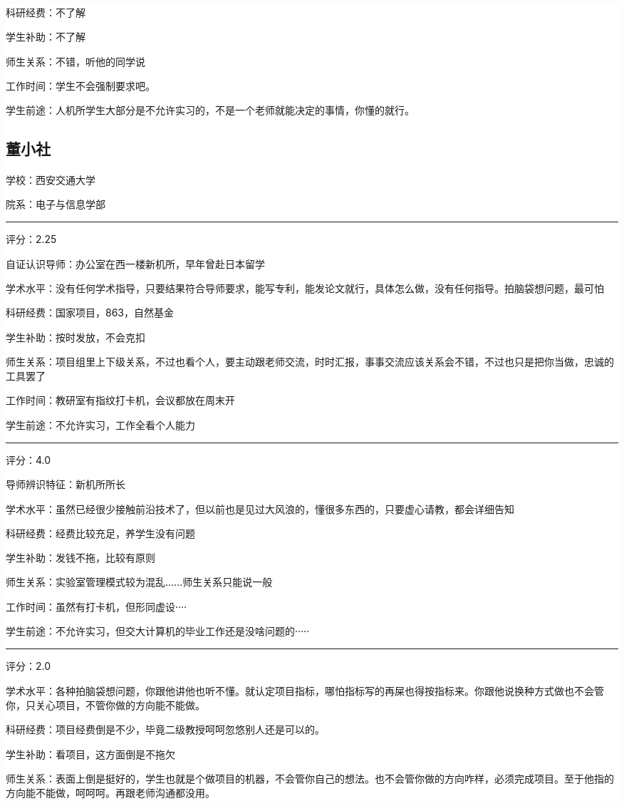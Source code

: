 科研经费：不了解

学生补助：不了解

师生关系：不错，听他的同学说

工作时间：学生不会强制要求吧。

学生前途：人机所学生大部分是不允许实习的，不是一个老师就能决定的事情，你懂的就行。

## 董小社

学校：西安交通大学

院系：电子与信息学部

* * *

评分：2.25

自证认识导师：办公室在西一楼新机所，早年曾赴日本留学

学术水平：没有任何学术指导，只要结果符合导师要求，能写专利，能发论文就行，具体怎么做，没有任何指导。拍脑袋想问题，最可怕

科研经费：国家项目，863，自然基金

学生补助：按时发放，不会克扣

师生关系：项目组里上下级关系，不过也看个人，要主动跟老师交流，时时汇报，事事交流应该关系会不错，不过也只是把你当做，忠诚的工具罢了

工作时间：教研室有指纹打卡机，会议都放在周末开

学生前途：不允许实习，工作全看个人能力

* * *

评分：4.0

导师辨识特征：新机所所长

学术水平：虽然已经很少接触前沿技术了，但以前也是见过大风浪的，懂很多东西的，只要虚心请教，都会详细告知

科研经费：经费比较充足，养学生没有问题

学生补助：发钱不拖，比较有原则

师生关系：实验室管理模式较为混乱……师生关系只能说一般

工作时间：虽然有打卡机，但形同虚设····

学生前途：不允许实习，但交大计算机的毕业工作还是没啥问题的·····

* * *

评分：2.0

学术水平：各种拍脑袋想问题，你跟他讲他也听不懂。就认定项目指标，哪怕指标写的再屎也得按指标来。你跟他说换种方式做也不会管你，只关心项目，不管你做的方向能不能做。

科研经费：项目经费倒是不少，毕竟二级教授呵呵忽悠别人还是可以的。

学生补助：看项目，这方面倒是不拖欠

师生关系：表面上倒是挺好的，学生也就是个做项目的机器，不会管你自己的想法。也不会管你做的方向咋样，必须完成项目。至于他指的方向能不能做，呵呵呵。再跟老师沟通都没用。

